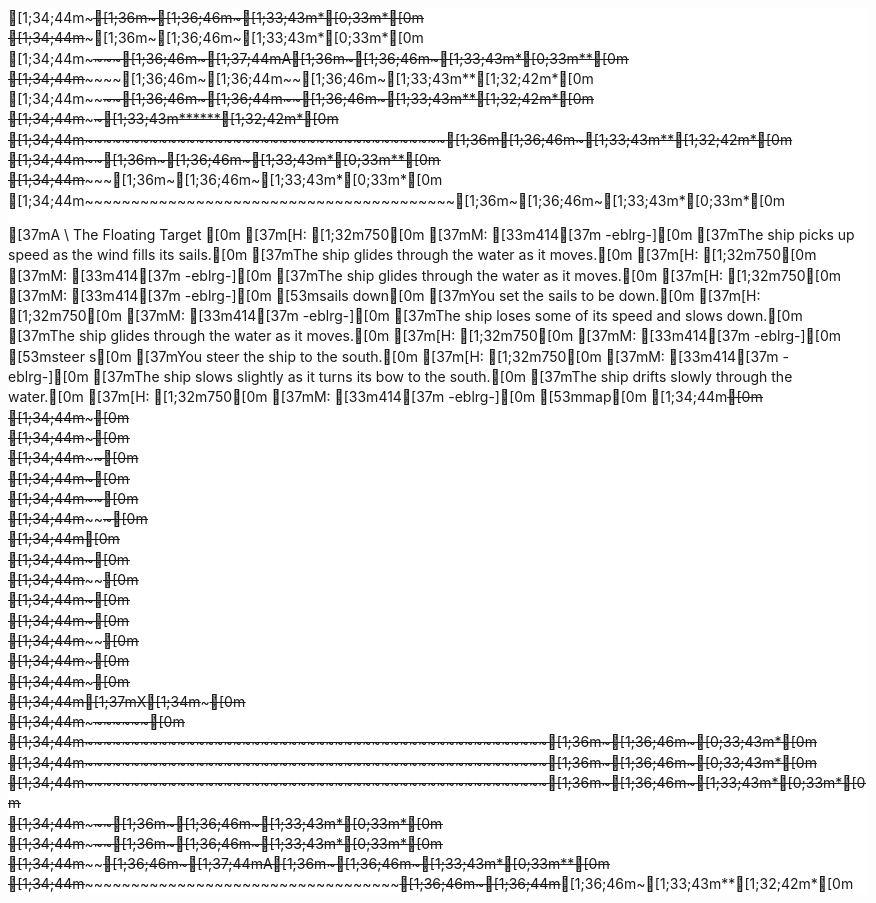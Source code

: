 [1;34;44m~~~~~~~~~~~~~~~~~~~~~~~~~~~~~~~~~~~~~~~~~[1;36m~[1;36;46m~[1;33;43m*[0;33m*[0m                
[1;34;44m~~~~~~~~~~~~~~~~~~~~~~~~~~~~~~~~~~~~~~~~~[1;36m~[1;36;46m~[1;33;43m*[0;33m*[0m                
[1;34;44m~~~~~~~~~~~~~~~~~~~~~~~~~~~~~~~~~~~~~~~~[1;36;46m~[1;37;44mA[1;36m~[1;36;46m~[1;33;43m*[0;33m**[0m              
[1;34;44m~~~~~~~~~~~~~~~~~~~~~~~~~~~~~~~~~~~~~~~~[1;36;46m~[1;36;44m~~[1;36;46m~[1;33;43m**[1;32;42m*[0m              
[1;34;44m~~~~~~~~~~~~~~~~~~~~~~~~~~~~~~~~~~~~~~~~[1;36;46m~[1;36;44m~~[1;36;46m~[1;33;43m**[1;32;42m*[0m              
[1;34;44m~~~~~~~~~~~~~~~~~~~~~~~~~~~~~~~~~~~~~~~~[1;33;43m******[1;32;42m*[0m              
[1;34;44m~~~~~~~~~~~~~~~~~~~~~~~~~~~~~~~~~~~~~~~~~[1;36m~~[1;36;46m~[1;33;43m**[1;32;42m*[0m              
[1;34;44m~~~~~~~~~~~~~~~~~~~~~~~~~~~~~~~~~~~~~~~~~~[1;36m~[1;36;46m~[1;33;43m*[0;33m**[0m              
[1;34;44m~~~~~~~~~~~~~~~~~~~~~~~~~~~~~~~~~~~~~~~~~[1;36m~[1;36;46m~[1;33;43m*[0;33m*[0m                
[1;34;44m~~~~~~~~~~~~~~~~~~~~~~~~~~~~~~~~~~~~~~~~[1;36m~[1;36;46m~[1;33;43m*[0;33m*[0m                 

[37mA \\ The Floating Target       [0m
[37m[H: [1;32m750[0m [37mM: [33m414[37m -eblrg-][0m
[37mThe ship picks up speed as the wind fills its sails.[0m
[37mThe ship glides through the water as it moves.[0m
[37m[H: [1;32m750[0m [37mM: [33m414[37m -eblrg-][0m
[37mThe ship glides through the water as it moves.[0m
[37m[H: [1;32m750[0m [37mM: [33m414[37m -eblrg-][0m
[53msails down[0m
[37mYou set the sails to be down.[0m
[37m[H: [1;32m750[0m [37mM: [33m414[37m -eblrg-][0m
[37mThe ship loses some of its speed and slows down.[0m
[37mThe ship glides through the water as it moves.[0m
[37m[H: [1;32m750[0m [37mM: [33m414[37m -eblrg-][0m
[53msteer s[0m
[37mYou steer the ship to the south.[0m
[37m[H: [1;32m750[0m [37mM: [33m414[37m -eblrg-][0m
[37mThe ship slows slightly as it turns its bow to the south.[0m
[37mThe ship drifts slowly through the water.[0m
[37m[H: [1;32m750[0m [37mM: [33m414[37m -eblrg-][0m
[53mmap[0m
[1;34;44m~~~~~~~~~~~~~~~~~~~~~~~~~~~~[0m                                 
[1;34;44m~~~~~~~~~~~~~~~~~~~~~~~~~~~~~~~[0m                              
[1;34;44m~~~~~~~~~~~~~~~~~~~~~~~~~~~~~~~~~[0m                            
[1;34;44m~~~~~~~~~~~~~~~~~~~~~~~~~~~~~~~~~~[0m                           
[1;34;44m~~~~~~~~~~~~~~~~~~~~~~~~~~~~~~~~~~~[0m                          
[1;34;44m~~~~~~~~~~~~~~~~~~~~~~~~~~~~~~~~~~~~[0m                         
[1;34;44m~~~~~~~~~~~~~~~~~~~~~~~~~~~~~~~~~~~~~[0m                        
[1;34;44m~~~~~~~~~~~~~~~~~~~~~~~~~~~~~~~~~~~~~~[0m                       
[1;34;44m~~~~~~~~~~~~~~~~~~~~~~~~~~~~~~~~~~~~~~~[0m                      
[1;34;44m~~~~~~~~~~~~~~~~~~~~~~~~~~~~~~~~~~~~~~~~[0m                     
[1;34;44m~~~~~~~~~~~~~~~~~~~~~~~~~~~~~~~~~~~~~~~~~[0m                    
[1;34;44m~~~~~~~~~~~~~~~~~~~~~~~~~~~~~~~~~~~~~~~~~[0m                    
[1;34;44m~~~~~~~~~~~~~~~~~~~~~~~~~~~~~~~~~~~~~~~~~~[0m                   
[1;34;44m~~~~~~~~~~~~~~~~~~~~~~~~~~~~~~~~~~~~~~~~~~~[0m                  
[1;34;44m~~~~~~~~~~~~~~~~~~~~~~~~~~~~~~~~~~~~~~~~~~~~~[0m                
[1;34;44m~~~~~~~~~~~~~~~~~~~~~~~~~~~~~~[1;37mX[1;34m~~~~~~~~~~~~~~~[0m               
[1;34;44m~~~~~~~~~~~~~~~~~~~~~~~~~~~~~~~~~~~~~~~~~~~~~~~~~[0m            
[1;34;44m~~~~~~~~~~~~~~~~~~~~~~~~~~~~~~~~~~~~~~~~~~~~~~~~~~[1;36m~[1;36;46m~[0;33;43m*[0m        
[1;34;44m~~~~~~~~~~~~~~~~~~~~~~~~~~~~~~~~~~~~~~~~~~~~~~~~~~[1;36m~[1;36;46m~[0;33;43m*[0m        
[1;34;44m~~~~~~~~~~~~~~~~~~~~~~~~~~~~~~~~~~~~~~~~~~~~~~~~~~[1;36m~[1;36;46m~[1;33;43m*[0;33m*[0m       
[1;34;44m~~~~~~~~~~~~~~~~~~~~~~~~~~~~~~~~~~~~~~~~~~~~~~~~~~~[1;36m~[1;36;46m~[1;33;43m*[0;33m*[0m      
[1;34;44m~~~~~~~~~~~~~~~~~~~~~~~~~~~~~~~~~~~~~~~~~~~~~~~~~~~[1;36m~[1;36;46m~[1;33;43m*[0;33m*[0m      
[1;34;44m~~~~~~~~~~~~~~~~~~~~~~~~~~~~~~~~~~~~~~~~~~~~~~~~~~[1;36;46m~[1;37;44mA[1;36m~[1;36;46m~[1;33;43m*[0;33m**[0m    
[1;34;44m~~~~~~~~~~~~~~~~~~~~~~~~~~~~~~~~~~~~~~~~~~~~~~~~~~[1;36;46m~[1;36;44m~~[1;36;46m~[1;33;43m**[1;32;42m*[0m    